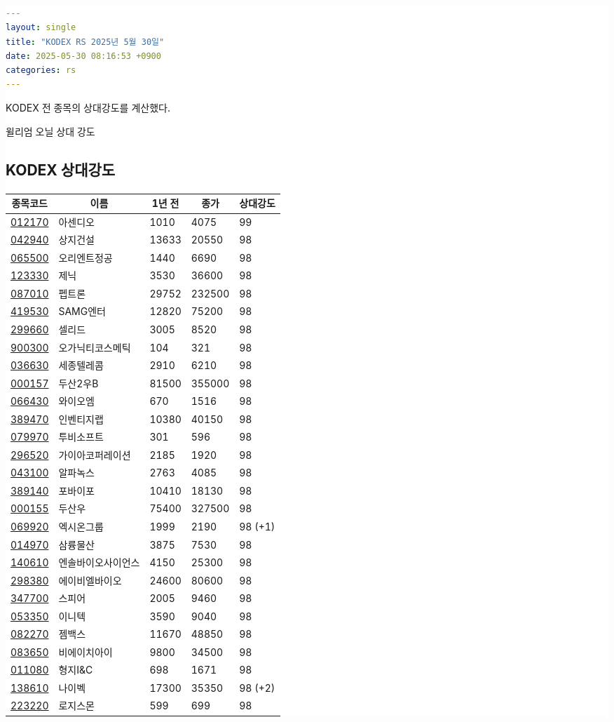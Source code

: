 ```yaml
---
layout: single
title: "KODEX RS 2025년 5월 30일"
date: 2025-05-30 08:16:53 +0900
categories: rs
---
```

KODEX 전 종목의 상대강도를 계산했다.

윌리엄 오닐 상대 강도

## KODEX 상대강도

|종목코드|이름|1년 전|종가|상대강도|
|------|---|-----|--|------|
|[012170](https://finance.daum.net/quotes/A012170)|아센디오|1010|4075|99 |
|[042940](https://finance.daum.net/quotes/A042940)|상지건설|13633|20550|98 |
|[065500](https://finance.daum.net/quotes/A065500)|오리엔트정공|1440|6690|98 |
|[123330](https://finance.daum.net/quotes/A123330)|제닉|3530|36600|98 |
|[087010](https://finance.daum.net/quotes/A087010)|펩트론|29752|232500|98 |
|[419530](https://finance.daum.net/quotes/A419530)|SAMG엔터|12820|75200|98 |
|[299660](https://finance.daum.net/quotes/A299660)|셀리드|3005|8520|98 |
|[900300](https://finance.daum.net/quotes/A900300)|오가닉티코스메틱|104|321|98 |
|[036630](https://finance.daum.net/quotes/A036630)|세종텔레콤|2910|6210|98 |
|[000157](https://finance.daum.net/quotes/A000157)|두산2우B|81500|355000|98 |
|[066430](https://finance.daum.net/quotes/A066430)|와이오엠|670|1516|98 |
|[389470](https://finance.daum.net/quotes/A389470)|인벤티지랩|10380|40150|98 |
|[079970](https://finance.daum.net/quotes/A079970)|투비소프트|301|596|98 |
|[296520](https://finance.daum.net/quotes/A296520)|가이아코퍼레이션|2185|1920|98 |
|[043100](https://finance.daum.net/quotes/A043100)|알파녹스|2763|4085|98 |
|[389140](https://finance.daum.net/quotes/A389140)|포바이포|10410|18130|98 |
|[000155](https://finance.daum.net/quotes/A000155)|두산우|75400|327500|98 |
|[069920](https://finance.daum.net/quotes/A069920)|엑시온그룹|1999|2190|98 (+1)|
|[014970](https://finance.daum.net/quotes/A014970)|삼륭물산|3875|7530|98 |
|[140610](https://finance.daum.net/quotes/A140610)|엔솔바이오사이언스|4150|25300|98 |
|[298380](https://finance.daum.net/quotes/A298380)|에이비엘바이오|24600|80600|98 |
|[347700](https://finance.daum.net/quotes/A347700)|스피어|2005|9460|98 |
|[053350](https://finance.daum.net/quotes/A053350)|이니텍|3590|9040|98 |
|[082270](https://finance.daum.net/quotes/A082270)|젬백스|11670|48850|98 |
|[083650](https://finance.daum.net/quotes/A083650)|비에이치아이|9800|34500|98 |
|[011080](https://finance.daum.net/quotes/A011080)|형지I&C|698|1671|98 |
|[138610](https://finance.daum.net/quotes/A138610)|나이벡|17300|35350|98 (+2)|
|[223220](https://finance.daum.net/quotes/A223220)|로지스몬|599|699|98 |
